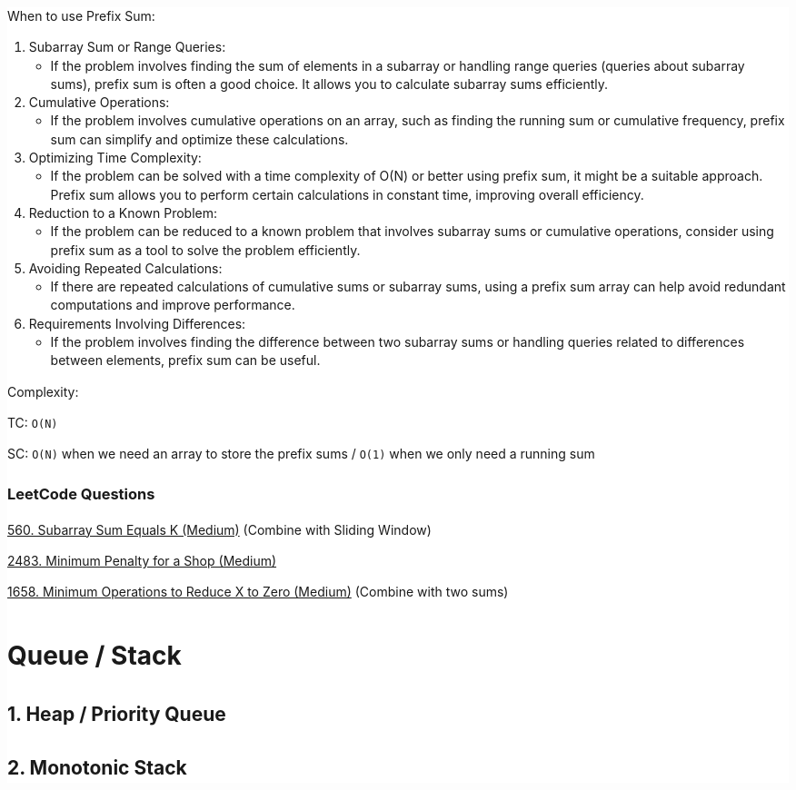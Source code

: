 When to use Prefix Sum:

1. Subarray Sum or Range Queries:
   - If the problem involves finding the sum of elements in a subarray or handling range queries (queries about subarray sums), prefix sum is often a good choice. It allows you to calculate subarray sums efficiently.
2. Cumulative Operations:
   - If the problem involves cumulative operations on an array, such as finding the running sum or cumulative frequency, prefix sum can simplify and optimize these calculations.
3. Optimizing Time Complexity:
   - If the problem can be solved with a time complexity of O(N) or better using prefix sum, it might be a suitable approach. Prefix sum allows you to perform certain calculations in constant time, improving overall efficiency.
4. Reduction to a Known Problem:
   - If the problem can be reduced to a known problem that involves subarray sums or cumulative operations, consider using prefix sum as a tool to solve the problem efficiently.
5. Avoiding Repeated Calculations:
   - If there are repeated calculations of cumulative sums or subarray sums, using a prefix sum array can help avoid redundant computations and improve performance.
6. Requirements Involving Differences:
   - If the problem involves finding the difference between two subarray sums or handling queries related to differences between elements, prefix sum can be useful.

Complexity:

TC: `O(N)`

SC: `O(N)` when we need an array to store the prefix sums / `O(1)` when we only need a running sum

### LeetCode Questions

[560. Subarray Sum Equals K (Medium)](https://leetcode.com/problems/subarray-sum-equals-k/) (Combine with Sliding Window)

[2483. Minimum Penalty for a Shop (Medium)](https://leetcode.com/problems/minimum-penalty-for-a-shop/)

[1658. Minimum Operations to Reduce X to Zero (Medium)](https://leetcode.com/problems/minimum-operations-to-reduce-x-to-zero/description/) (Combine with two sums)



# Queue / Stack

## 1. Heap / Priority Queue

## 2. Monotonic Stack
